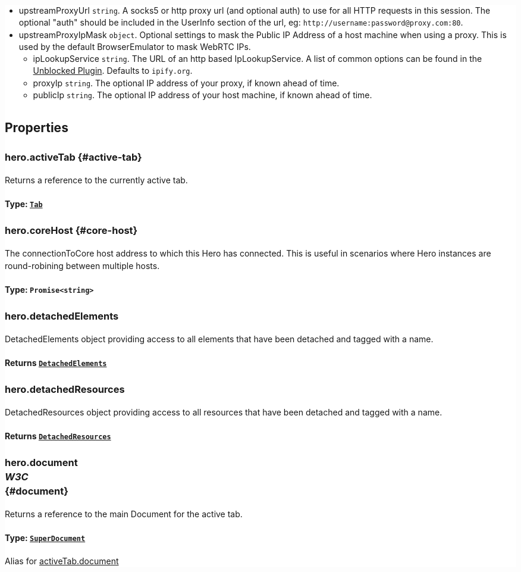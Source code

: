   - upstreamProxyUrl `string`. A socks5 or http proxy url (and optional auth) to use for all HTTP requests in this session. The optional "auth" should be included in the UserInfo section of the url, eg: `http://username:password@proxy.com:80`.
  - upstreamProxyIpMask `object`. Optional settings to mask the Public IP Address of a host machine when using a proxy. This is used by the default BrowserEmulator to mask WebRTC IPs.
    - ipLookupService `string`. The URL of an http based IpLookupService. A list of common options can be found in the [Unblocked Plugin](https://github.com/ulixee/unblocked/blob/46e1894b5089660d62ac71c18d601e7c47795447/plugins/default-browser-emulator/lib/helpers/lookupPublicIp.ts#L81). Defaults to `ipify.org`.
    - proxyIp `string`. The optional IP address of your proxy, if known ahead of time.
    - publicIp `string`. The optional IP address of your host machine, if known ahead of time.

## Properties

### hero.activeTab {#active-tab}

Returns a reference to the currently active tab.

#### **Type**: [`Tab`](/docs/hero/basic-client/tab)

### hero.coreHost {#core-host}

The connectionToCore host address to which this Hero has connected. This is useful in scenarios where Hero instances are round-robining between multiple hosts.

#### **Type**: `Promise<string>`

### hero.detachedElements

DetachedElements object providing access to all elements that have been detached and tagged with a name.

#### **Returns** [`DetachedElements`](/docs/hero/advanced-client/detached-elements)

### hero.detachedResources

DetachedResources object providing access to all resources that have been detached and tagged with a name.

#### **Returns** [`DetachedResources`](/docs/hero/advanced-client/detached-resources)

### hero.document <div class="specs"><i>W3C</i></div> {#document}

Returns a reference to the main Document for the active tab.

#### **Type**: [`SuperDocument`](/docs/hero/awaited-dom/super-document)

Alias for [activeTab.document](/docs/hero/basic-client/tab#document)
